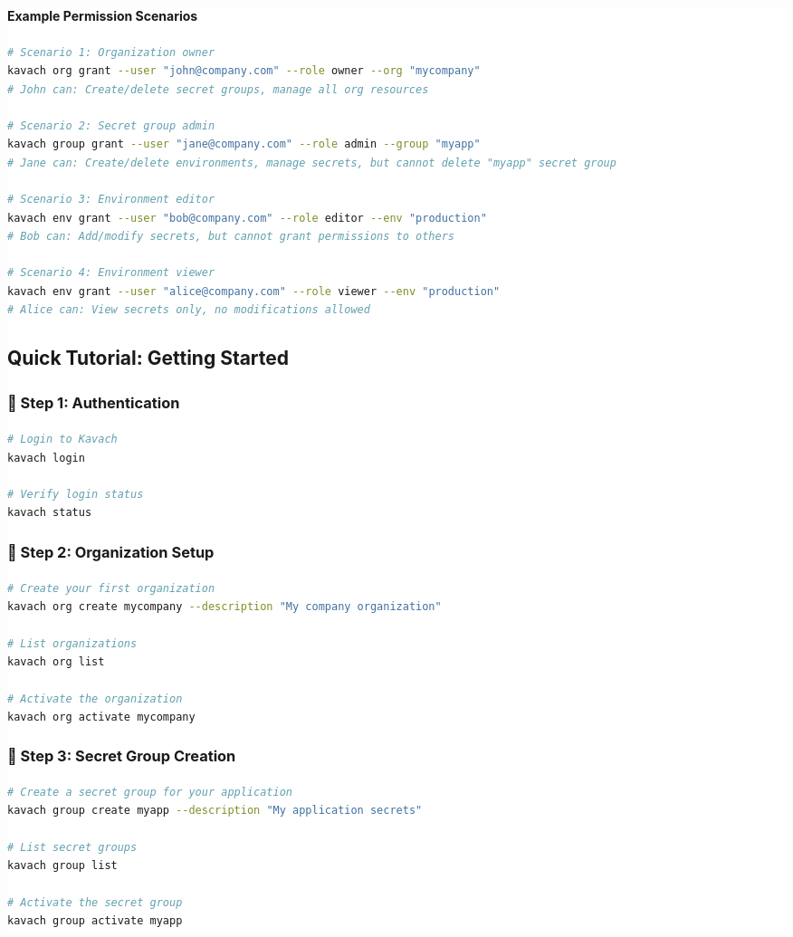 #### Example Permission Scenarios

```bash
# Scenario 1: Organization owner
kavach org grant --user "john@company.com" --role owner --org "mycompany"
# John can: Create/delete secret groups, manage all org resources

# Scenario 2: Secret group admin
kavach group grant --user "jane@company.com" --role admin --group "myapp"
# Jane can: Create/delete environments, manage secrets, but cannot delete "myapp" secret group

# Scenario 3: Environment editor
kavach env grant --user "bob@company.com" --role editor --env "production"
# Bob can: Add/modify secrets, but cannot grant permissions to others

# Scenario 4: Environment viewer
kavach env grant --user "alice@company.com" --role viewer --env "production"
# Alice can: View secrets only, no modifications allowed
```

## Quick Tutorial: Getting Started

### 🚀 Step 1: Authentication

```bash
# Login to Kavach
kavach login

# Verify login status
kavach status
```

### 🏢 Step 2: Organization Setup

```bash
# Create your first organization
kavach org create mycompany --description "My company organization"

# List organizations
kavach org list

# Activate the organization
kavach org activate mycompany
```

### 🔐 Step 3: Secret Group Creation

```bash
# Create a secret group for your application
kavach group create myapp --description "My application secrets"

# List secret groups
kavach group list

# Activate the secret group
kavach group activate myapp
```
